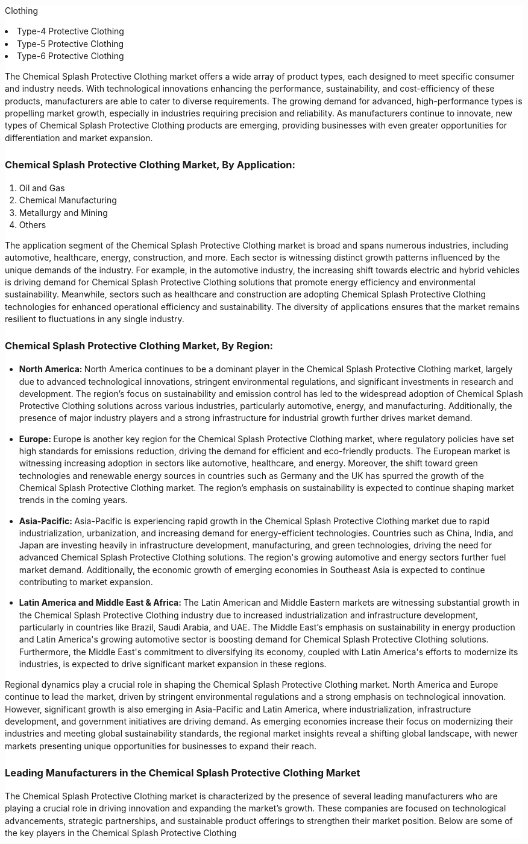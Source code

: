 Clothing<li> Type-4 Protective Clothing<li> Type-5 Protective Clothing<li> Type-6 Protective Clothing</li></ol><p>The Chemical Splash Protective Clothing market offers a wide array of product types, each designed to meet specific consumer and industry needs. With technological innovations enhancing the performance, sustainability, and cost-efficiency of these products, manufacturers are able to cater to diverse requirements. The growing demand for advanced, high-performance types is propelling market growth, especially in industries requiring precision and reliability. As manufacturers continue to innovate, new types of Chemical Splash Protective Clothing products are emerging, providing businesses with even greater opportunities for differentiation and market expansion.</p><h3>Chemical Splash Protective Clothing Market,&nbsp;By Application:</h3><ol><li>Oil and Gas<li> Chemical Manufacturing<li> Metallurgy and Mining<li> Others</li></ol><p>The application segment of the Chemical Splash Protective Clothing market is broad and spans numerous industries, including automotive, healthcare, energy, construction, and more. Each sector is witnessing distinct growth patterns influenced by the unique demands of the industry. For example, in the automotive industry, the increasing shift towards electric and hybrid vehicles is driving demand for Chemical Splash Protective Clothing solutions that promote energy efficiency and environmental sustainability. Meanwhile, sectors such as healthcare and construction are adopting Chemical Splash Protective Clothing technologies for enhanced operational efficiency and sustainability. The diversity of applications ensures that the market remains resilient to fluctuations in any single industry.</p><h3>Chemical Splash Protective Clothing Market, By Region:</h3><ul><li><p><strong>North America:&nbsp;</strong>North America continues to be a dominant player in the Chemical Splash Protective Clothing market, largely due to advanced technological innovations, stringent environmental regulations, and significant investments in research and development. The region&rsquo;s focus on sustainability and emission control has led to the widespread adoption of Chemical Splash Protective Clothing solutions across various industries, particularly automotive, energy, and manufacturing. Additionally, the presence of major industry players and a strong infrastructure for industrial growth further drives market demand.</p></li><li><p><strong><strong>Europe:&nbsp;</strong></strong>Europe is another key region for the Chemical Splash Protective Clothing market, where regulatory policies have set high standards for emissions reduction, driving the demand for efficient and eco-friendly products. The European market is witnessing increasing adoption in sectors like automotive, healthcare, and energy. Moreover, the shift toward green technologies and renewable energy sources in countries such as Germany and the UK has spurred the growth of the Chemical Splash Protective Clothing market. The region&rsquo;s emphasis on sustainability is expected to continue shaping market trends in the coming years.</p></li><li><p><strong><strong>Asia-Pacific:&nbsp;</strong></strong>Asia-Pacific is experiencing rapid growth in the Chemical Splash Protective Clothing market due to rapid industrialization, urbanization, and increasing demand for energy-efficient technologies. Countries such as China, India, and Japan are investing heavily in infrastructure development, manufacturing, and green technologies, driving the need for advanced Chemical Splash Protective Clothing solutions. The region's growing automotive and energy sectors further fuel market demand. Additionally, the economic growth of emerging economies in Southeast Asia is expected to continue contributing to market expansion.</p></li><li><p><strong><strong>Latin America and Middle East &amp; Africa:&nbsp;</strong></strong>The Latin American and Middle Eastern markets are witnessing substantial growth in the Chemical Splash Protective Clothing industry due to increased industrialization and infrastructure development, particularly in countries like Brazil, Saudi Arabia, and UAE. The Middle East&rsquo;s emphasis on sustainability in energy production and Latin America's growing automotive sector is boosting demand for Chemical Splash Protective Clothing solutions. Furthermore, the Middle East's commitment to diversifying its economy, coupled with Latin America's efforts to modernize its industries, is expected to drive significant market expansion in these regions.</p></li></ul><p>Regional dynamics play a crucial role in shaping the Chemical Splash Protective Clothing market. North America and Europe continue to lead the market, driven by stringent environmental regulations and a strong emphasis on technological innovation. However, significant growth is also emerging in Asia-Pacific and Latin America, where industrialization, infrastructure development, and government initiatives are driving demand. As emerging economies increase their focus on modernizing their industries and meeting global sustainability standards, the regional market insights reveal a shifting global landscape, with newer markets presenting unique opportunities for businesses to expand their reach.</p><h3><strong>Leading Manufacturers in the Chemical Splash Protective Clothing Market</strong></h3><p>The Chemical Splash Protective Clothing market is characterized by the presence of several leading manufacturers who are playing a crucial role in driving innovation and expanding the market&rsquo;s growth. These companies are focused on technological advancements, strategic partnerships, and sustainable product offerings to strengthen their market position. Below are some of the key players in the Chemical Splash Protective Clothing